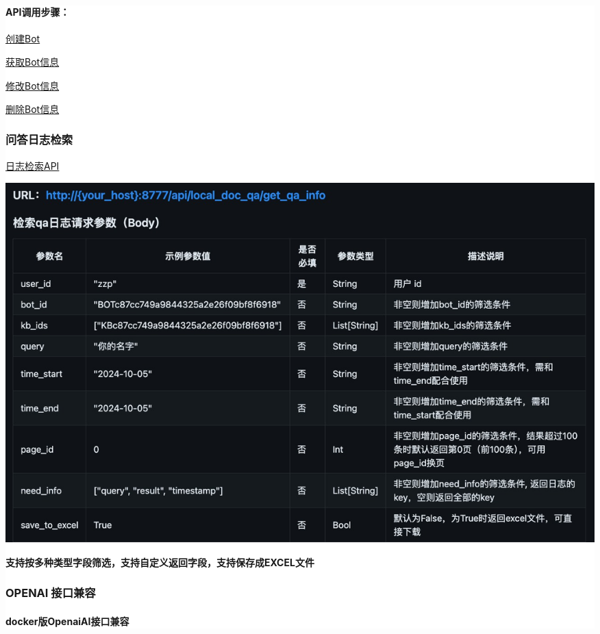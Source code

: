 #### API调用步骤：

[创建Bot](https://github.com/netease-youdao/QAnything/blob/qanything-python/docs/API.md#%E5%88%9B%E5%BB%BAbotpost)

[获取Bot信息](https://github.com/netease-youdao/QAnything/blob/qanything-python/docs/API.md#%E8%8E%B7%E5%8F%96bot%E4%BF%A1%E6%81%AFpost)

[修改Bot信息](https://github.com/netease-youdao/QAnything/blob/qanything-python/docs/API.md#%E8%8E%B7%E5%8F%96bot%E4%BF%A1%E6%81%AFpost)

[删除Bot信息](https://github.com/netease-youdao/QAnything/blob/qanything-python/docs/API.md#%E8%8E%B7%E5%8F%96bot%E4%BF%A1%E6%81%AFpost)

### 问答日志检索

[日志检索API](https://github.com/netease-youdao/QAnything/blob/qanything-python/docs/API.md#%E6%A3%80%E7%B4%A2qa%E6%97%A5%E5%BF%97post)

![](docs/images/examples/jiansuo1.jpeg)

**支持按多种类型字段筛选，支持自定义返回字段，支持保存成EXCEL文件**

### OPENAI 接口兼容

#### docker版OpenaiAI接口兼容
